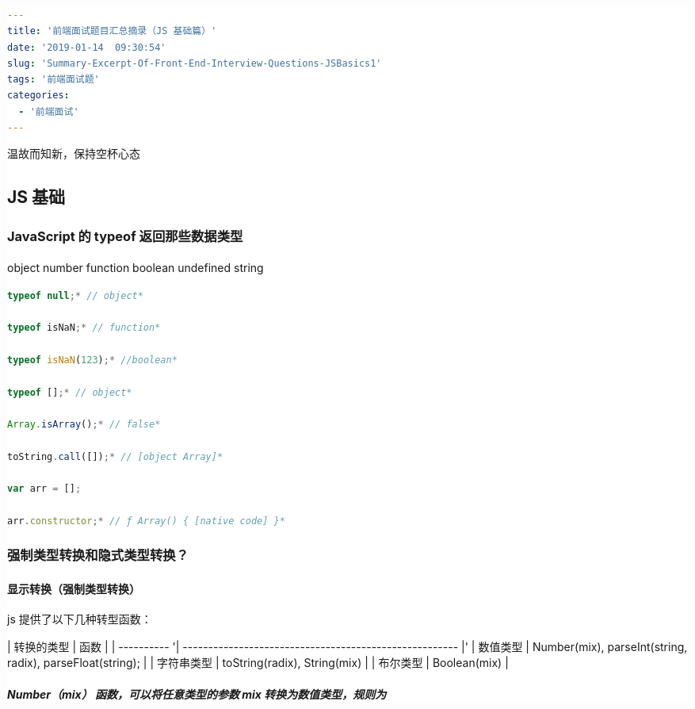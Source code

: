 ```yaml
---
title: '前端面试题目汇总摘录（JS 基础篇）'
date: '2019-01-14  09:30:54'
slug: 'Summary-Excerpt-Of-Front-End-Interview-Questions-JSBasics1'
tags: '前端面试题'
categories:
  - '前端面试'
---
```


温故而知新，保持空杯心态

## **JS 基础**

### **JavaScript 的 typeof 返回那些数据类型**

object number function boolean undefined string

```javascript
typeof null;* // object*

typeof isNaN;* // function*

typeof isNaN(123);* //boolean*

typeof [];* // object*

Array.isArray();* // false*

toString.call([]);* // [object Array]*

var arr = [];

arr.constructor;* // ƒ Array() { [native code] }*
```

### 强制类型转换和隐式类型转换？

#### 显示转换（强制类型转换）

js 提供了以下几种转型函数：

| 转换的类型 | 函数 |
| ---------- '| ------------------------------------------------------ |'
| 数值类型 | Number(mix), parseInt(string, radix), parseFloat(string); |
| 字符串类型 | toString(radix), String(mix) |
| 布尔类型 | Boolean(mix) |

##### Number（mix） 函数，可以将任意类型的参数 mix 转换为数值类型，规则为
